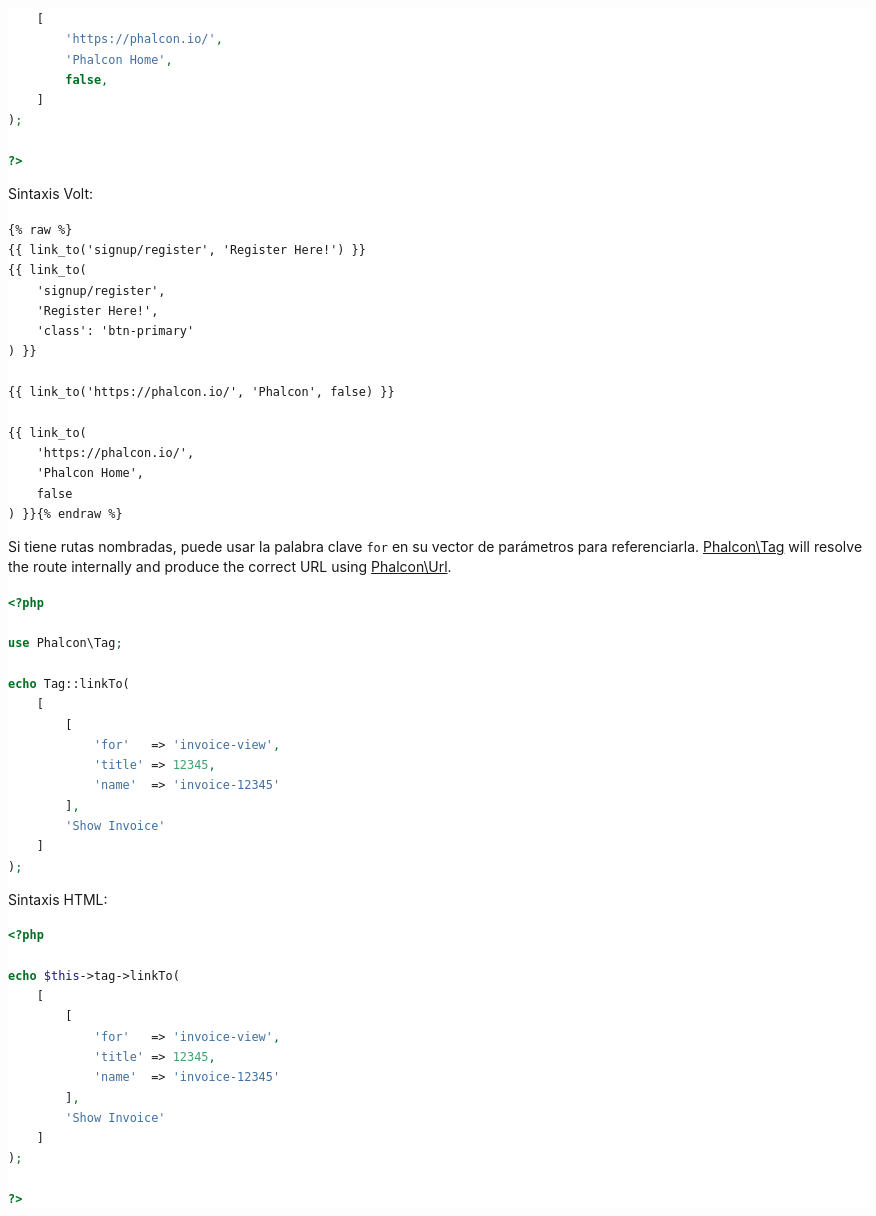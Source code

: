 ```php
    [
        'https://phalcon.io/',
        'Phalcon Home',
        false,
    ]
);

?>
```

Sintaxis Volt:
```twig
{% raw %}
{{ link_to('signup/register', 'Register Here!') }}
{{ link_to(
    'signup/register',
    'Register Here!',
    'class': 'btn-primary'
) }}

{{ link_to('https://phalcon.io/', 'Phalcon', false) }}

{{ link_to(
    'https://phalcon.io/',
    'Phalcon Home',
    false
) }}{% endraw %}
```

Si tiene rutas nombradas, puede usar la palabra clave `for` en su vector de parámetros para referenciarla. [Phalcon\Tag][tag] will resolve the route internally and produce the correct URL using [Phalcon\Url](mvc-url).

```php
<?php

use Phalcon\Tag;

echo Tag::linkTo(
    [
        [   
            'for'   => 'invoice-view', 
            'title' => 12345, 
            'name'  => 'invoice-12345'
        ], 
        'Show Invoice'
    ]
);
```

Sintaxis HTML:
```php
<?php 

echo $this->tag->linkTo(
    [
        [   
            'for'   => 'invoice-view', 
            'title' => 12345, 
            'name'  => 'invoice-12345'
        ], 
        'Show Invoice'
    ]
);

?>
```

[factorydefault]: api/phalcon_di#di-factorydefault
[injectable]: api/phalcon_di#di-injectable
[tag]: api/phalcon_tag
[tagfactory]: api/phalcon_html#html-tagfactory